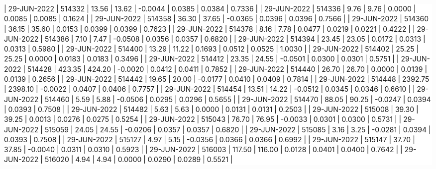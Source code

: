 | 29-JUN-2022 | 514332 | 13.56 | 13.62 | -0.0044 | 0.0385 | 0.0384 | 0.7336 |
| 29-JUN-2022 | 514336 | 9.76 | 9.76 | 0.0000 | 0.0085 | 0.0085 | 0.1624 |
| 29-JUN-2022 | 514358 | 36.30 | 37.65 | -0.0365 | 0.0396 | 0.0396 | 0.7566 |
| 29-JUN-2022 | 514360 | 36.15 | 35.60 | 0.0153 | 0.0399 | 0.0399 | 0.7623 |
| 29-JUN-2022 | 514378 | 8.16 | 7.78 | 0.0477 | 0.0219 | 0.0221 | 0.4222 |
| 29-JUN-2022 | 514386 | 7.10 | 7.47 | -0.0508 | 0.0356 | 0.0357 | 0.6820 |
| 29-JUN-2022 | 514394 | 23.45 | 23.05 | 0.0172 | 0.0313 | 0.0313 | 0.5980 |
| 29-JUN-2022 | 514400 | 13.29 | 11.22 | 0.1693 | 0.0512 | 0.0525 | 1.0030 |
| 29-JUN-2022 | 514402 | 25.25 | 25.25 | 0.0000 | 0.0183 | 0.0183 | 0.3496 |
| 29-JUN-2022 | 514412 | 23.35 | 24.55 | -0.0501 | 0.0300 | 0.0301 | 0.5751 |
| 29-JUN-2022 | 514428 | 423.35 | 424.20 | -0.0020 | 0.0412 | 0.0411 | 0.7852 |
| 29-JUN-2022 | 514440 | 26.70 | 26.70 | 0.0000 | 0.0139 | 0.0139 | 0.2656 |
| 29-JUN-2022 | 514442 | 19.65 | 20.00 | -0.0177 | 0.0410 | 0.0409 | 0.7814 |
| 29-JUN-2022 | 514448 | 2392.75 | 2398.10 | -0.0022 | 0.0407 | 0.0406 | 0.7757 |
| 29-JUN-2022 | 514454 | 13.51 | 14.22 | -0.0512 | 0.0345 | 0.0346 | 0.6610 |
| 29-JUN-2022 | 514460 | 5.59 | 5.88 | -0.0506 | 0.0295 | 0.0296 | 0.5655 |
| 29-JUN-2022 | 514470 | 88.05 | 90.25 | -0.0247 | 0.0394 | 0.0393 | 0.7508 |
| 29-JUN-2022 | 514482 | 5.63 | 5.63 | 0.0000 | 0.0131 | 0.0131 | 0.2503 |
| 29-JUN-2022 | 515008 | 39.30 | 39.25 | 0.0013 | 0.0276 | 0.0275 | 0.5254 |
| 29-JUN-2022 | 515043 | 76.70 | 76.95 | -0.0033 | 0.0301 | 0.0300 | 0.5731 |
| 29-JUN-2022 | 515059 | 24.05 | 24.55 | -0.0206 | 0.0357 | 0.0357 | 0.6820 |
| 29-JUN-2022 | 515085 | 3.16 | 3.25 | -0.0281 | 0.0394 | 0.0393 | 0.7508 |
| 29-JUN-2022 | 515127 | 4.97 | 5.15 | -0.0356 | 0.0366 | 0.0366 | 0.6992 |
| 29-JUN-2022 | 515147 | 37.70 | 37.85 | -0.0040 | 0.0311 | 0.0310 | 0.5923 |
| 29-JUN-2022 | 516003 | 117.50 | 116.00 | 0.0128 | 0.0401 | 0.0400 | 0.7642 |
| 29-JUN-2022 | 516020 | 4.94 | 4.94 | 0.0000 | 0.0290 | 0.0289 | 0.5521 |
